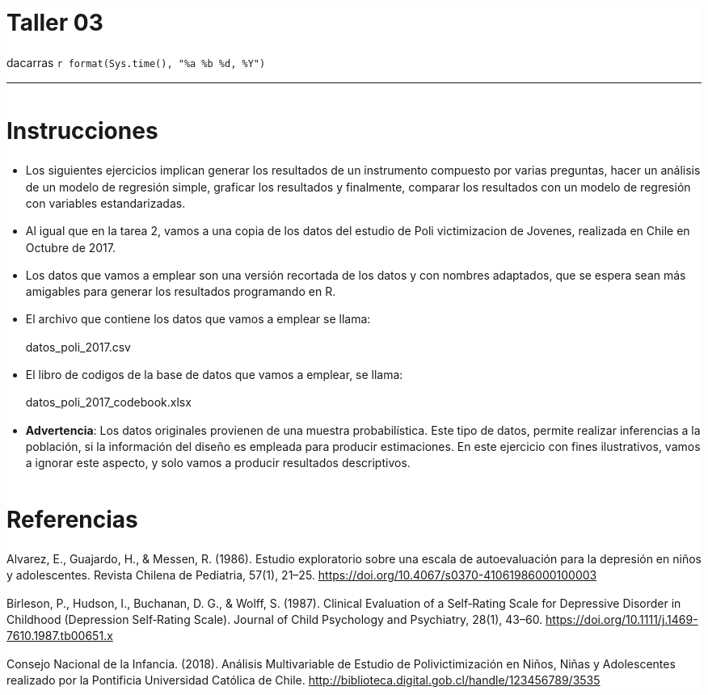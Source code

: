 Taller 03
================
dacarras
`r format(Sys.time(), "%a %b %d, %Y")`

------------------------------------------------------------------------

# Instrucciones

- Los siguientes ejercicios implican generar los resultados de un
  instrumento compuesto por varias preguntas, hacer un análisis de un
  modelo de regresión simple, graficar los resultados y finalmente,
  comparar los resultados con un modelo de regresión con variables
  estandarizadas.

- Al igual que en la tarea 2, vamos a una copia de los datos del estudio
  de Poli victimizacion de Jovenes, realizada en Chile en Octubre de
  2017.

- Los datos que vamos a emplear son una versión recortada de los datos y
  con nombres adaptados, que se espera sean más amigables para generar
  los resultados programando en R.

- El archivo que contiene los datos que vamos a emplear se llama:




    datos_poli_2017.csv

- El libro de codigos de la base de datos que vamos a emplear, se llama:




    datos_poli_2017_codebook.xlsx

- **Advertencia**: Los datos originales provienen de una muestra
  probabilística. Este tipo de datos, permite realizar inferencias a la
  población, si la información del diseño es empleada para producir
  estimaciones. En este ejercicio con fines ilustrativos, vamos a
  ignorar este aspecto, y solo vamos a producir resultados descriptivos.

# Referencias

Alvarez, E., Guajardo, H., & Messen, R. (1986). Estudio exploratorio
sobre una escala de autoevaluación para la depresión en niños y
adolescentes. Revista Chilena de Pediatria, 57(1), 21–25.
<https://doi.org/10.4067/s0370-41061986000100003>

Birleson, P., Hudson, I., Buchanan, D. G., & Wolff, S. (1987). Clinical
Evaluation of a Self‐Rating Scale for Depressive Disorder in Childhood
(Depression Self‐Rating Scale). Journal of Child Psychology and
Psychiatry, 28(1), 43–60.
<https://doi.org/10.1111/j.1469-7610.1987.tb00651.x>

Consejo Nacional de la Infancia. (2018). Análisis Multivariable de
Estudio de Polivictimización en Niños, Niñas y Adolescentes realizado
por la Pontificia Universidad Católica de Chile.
<http://biblioteca.digital.gob.cl/handle/123456789/3535>
